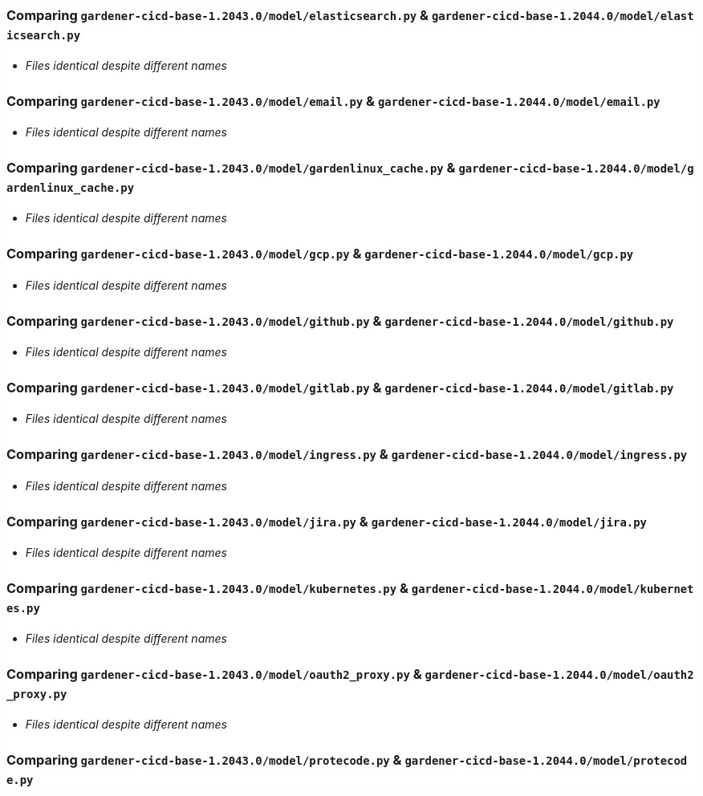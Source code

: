 ### Comparing `gardener-cicd-base-1.2043.0/model/elasticsearch.py` & `gardener-cicd-base-1.2044.0/model/elasticsearch.py`

 * *Files identical despite different names*

### Comparing `gardener-cicd-base-1.2043.0/model/email.py` & `gardener-cicd-base-1.2044.0/model/email.py`

 * *Files identical despite different names*

### Comparing `gardener-cicd-base-1.2043.0/model/gardenlinux_cache.py` & `gardener-cicd-base-1.2044.0/model/gardenlinux_cache.py`

 * *Files identical despite different names*

### Comparing `gardener-cicd-base-1.2043.0/model/gcp.py` & `gardener-cicd-base-1.2044.0/model/gcp.py`

 * *Files identical despite different names*

### Comparing `gardener-cicd-base-1.2043.0/model/github.py` & `gardener-cicd-base-1.2044.0/model/github.py`

 * *Files identical despite different names*

### Comparing `gardener-cicd-base-1.2043.0/model/gitlab.py` & `gardener-cicd-base-1.2044.0/model/gitlab.py`

 * *Files identical despite different names*

### Comparing `gardener-cicd-base-1.2043.0/model/ingress.py` & `gardener-cicd-base-1.2044.0/model/ingress.py`

 * *Files identical despite different names*

### Comparing `gardener-cicd-base-1.2043.0/model/jira.py` & `gardener-cicd-base-1.2044.0/model/jira.py`

 * *Files identical despite different names*

### Comparing `gardener-cicd-base-1.2043.0/model/kubernetes.py` & `gardener-cicd-base-1.2044.0/model/kubernetes.py`

 * *Files identical despite different names*

### Comparing `gardener-cicd-base-1.2043.0/model/oauth2_proxy.py` & `gardener-cicd-base-1.2044.0/model/oauth2_proxy.py`

 * *Files identical despite different names*

### Comparing `gardener-cicd-base-1.2043.0/model/protecode.py` & `gardener-cicd-base-1.2044.0/model/protecode.py`

